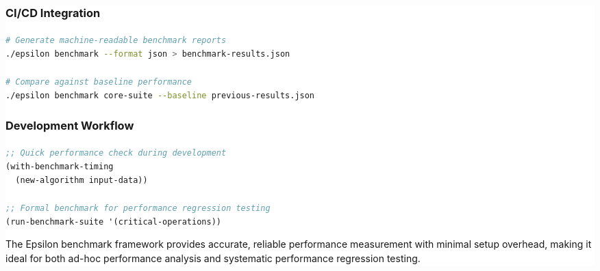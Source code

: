 ### CI/CD Integration

```bash
# Generate machine-readable benchmark reports
./epsilon benchmark --format json > benchmark-results.json

# Compare against baseline performance
./epsilon benchmark core-suite --baseline previous-results.json
```

### Development Workflow

```lisp
;; Quick performance check during development
(with-benchmark-timing
  (new-algorithm input-data))

;; Formal benchmark for performance regression testing
(run-benchmark-suite '(critical-operations))
```

The Epsilon benchmark framework provides accurate, reliable performance measurement with minimal setup overhead, making it ideal for both ad-hoc performance analysis and systematic performance regression testing.